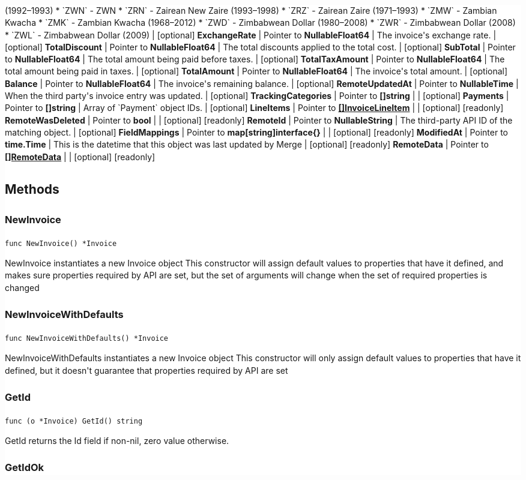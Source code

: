 (1992–1993) * &#x60;ZWN&#x60; - ZWN * &#x60;ZRN&#x60; - Zairean New Zaire (1993–1998) * &#x60;ZRZ&#x60; - Zairean Zaire (1971–1993) * &#x60;ZMW&#x60; - Zambian Kwacha * &#x60;ZMK&#x60; - Zambian Kwacha (1968–2012) * &#x60;ZWD&#x60; - Zimbabwean Dollar (1980–2008) * &#x60;ZWR&#x60; - Zimbabwean Dollar (2008) * &#x60;ZWL&#x60; - Zimbabwean Dollar (2009) | [optional] 
**ExchangeRate** | Pointer to **NullableFloat64** | The invoice&#39;s exchange rate. | [optional] 
**TotalDiscount** | Pointer to **NullableFloat64** | The total discounts applied to the total cost. | [optional] 
**SubTotal** | Pointer to **NullableFloat64** | The total amount being paid before taxes. | [optional] 
**TotalTaxAmount** | Pointer to **NullableFloat64** | The total amount being paid in taxes. | [optional] 
**TotalAmount** | Pointer to **NullableFloat64** | The invoice&#39;s total amount. | [optional] 
**Balance** | Pointer to **NullableFloat64** | The invoice&#39;s remaining balance. | [optional] 
**RemoteUpdatedAt** | Pointer to **NullableTime** | When the third party&#39;s invoice entry was updated. | [optional] 
**TrackingCategories** | Pointer to **[]string** |  | [optional] 
**Payments** | Pointer to **[]string** | Array of &#x60;Payment&#x60; object IDs. | [optional] 
**LineItems** | Pointer to [**[]InvoiceLineItem**](InvoiceLineItem.md) |  | [optional] [readonly] 
**RemoteWasDeleted** | Pointer to **bool** |  | [optional] [readonly] 
**RemoteId** | Pointer to **NullableString** | The third-party API ID of the matching object. | [optional] 
**FieldMappings** | Pointer to **map[string]interface{}** |  | [optional] [readonly] 
**ModifiedAt** | Pointer to **time.Time** | This is the datetime that this object was last updated by Merge | [optional] [readonly] 
**RemoteData** | Pointer to [**[]RemoteData**](RemoteData.md) |  | [optional] [readonly] 

## Methods

### NewInvoice

`func NewInvoice() *Invoice`

NewInvoice instantiates a new Invoice object
This constructor will assign default values to properties that have it defined,
and makes sure properties required by API are set, but the set of arguments
will change when the set of required properties is changed

### NewInvoiceWithDefaults

`func NewInvoiceWithDefaults() *Invoice`

NewInvoiceWithDefaults instantiates a new Invoice object
This constructor will only assign default values to properties that have it defined,
but it doesn't guarantee that properties required by API are set

### GetId

`func (o *Invoice) GetId() string`

GetId returns the Id field if non-nil, zero value otherwise.

### GetIdOk
